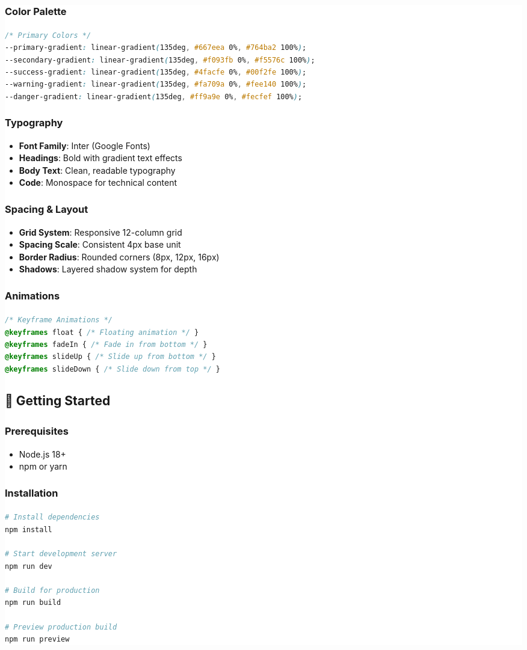 ### **Color Palette**
```css
/* Primary Colors */
--primary-gradient: linear-gradient(135deg, #667eea 0%, #764ba2 100%);
--secondary-gradient: linear-gradient(135deg, #f093fb 0%, #f5576c 100%);
--success-gradient: linear-gradient(135deg, #4facfe 0%, #00f2fe 100%);
--warning-gradient: linear-gradient(135deg, #fa709a 0%, #fee140 100%);
--danger-gradient: linear-gradient(135deg, #ff9a9e 0%, #fecfef 100%);
```

### **Typography**
- **Font Family**: Inter (Google Fonts)
- **Headings**: Bold with gradient text effects
- **Body Text**: Clean, readable typography
- **Code**: Monospace for technical content

### **Spacing & Layout**
- **Grid System**: Responsive 12-column grid
- **Spacing Scale**: Consistent 4px base unit
- **Border Radius**: Rounded corners (8px, 12px, 16px)
- **Shadows**: Layered shadow system for depth

### **Animations**
```css
/* Keyframe Animations */
@keyframes float { /* Floating animation */ }
@keyframes fadeIn { /* Fade in from bottom */ }
@keyframes slideUp { /* Slide up from bottom */ }
@keyframes slideDown { /* Slide down from top */ }
```

## 🚀 **Getting Started**

### **Prerequisites**
- Node.js 18+ 
- npm or yarn

### **Installation**
```bash
# Install dependencies
npm install

# Start development server
npm run dev

# Build for production
npm run build

# Preview production build
npm run preview
```
